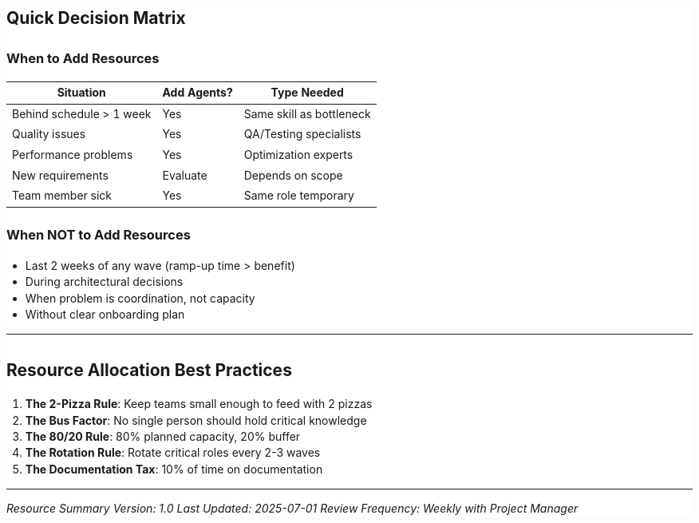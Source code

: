 
## Quick Decision Matrix

### When to Add Resources
| Situation | Add Agents? | Type Needed |
|-----------|-------------|-------------|
| Behind schedule > 1 week | Yes | Same skill as bottleneck |
| Quality issues | Yes | QA/Testing specialists |
| Performance problems | Yes | Optimization experts |
| New requirements | Evaluate | Depends on scope |
| Team member sick | Yes | Same role temporary |

### When NOT to Add Resources
- Last 2 weeks of any wave (ramp-up time > benefit)
- During architectural decisions
- When problem is coordination, not capacity
- Without clear onboarding plan

---

## Resource Allocation Best Practices

1. **The 2-Pizza Rule**: Keep teams small enough to feed with 2 pizzas
2. **The Bus Factor**: No single person should hold critical knowledge
3. **The 80/20 Rule**: 80% planned capacity, 20% buffer
4. **The Rotation Rule**: Rotate critical roles every 2-3 waves
5. **The Documentation Tax**: 10% of time on documentation

---

*Resource Summary Version: 1.0*
*Last Updated: 2025-07-01*
*Review Frequency: Weekly with Project Manager*